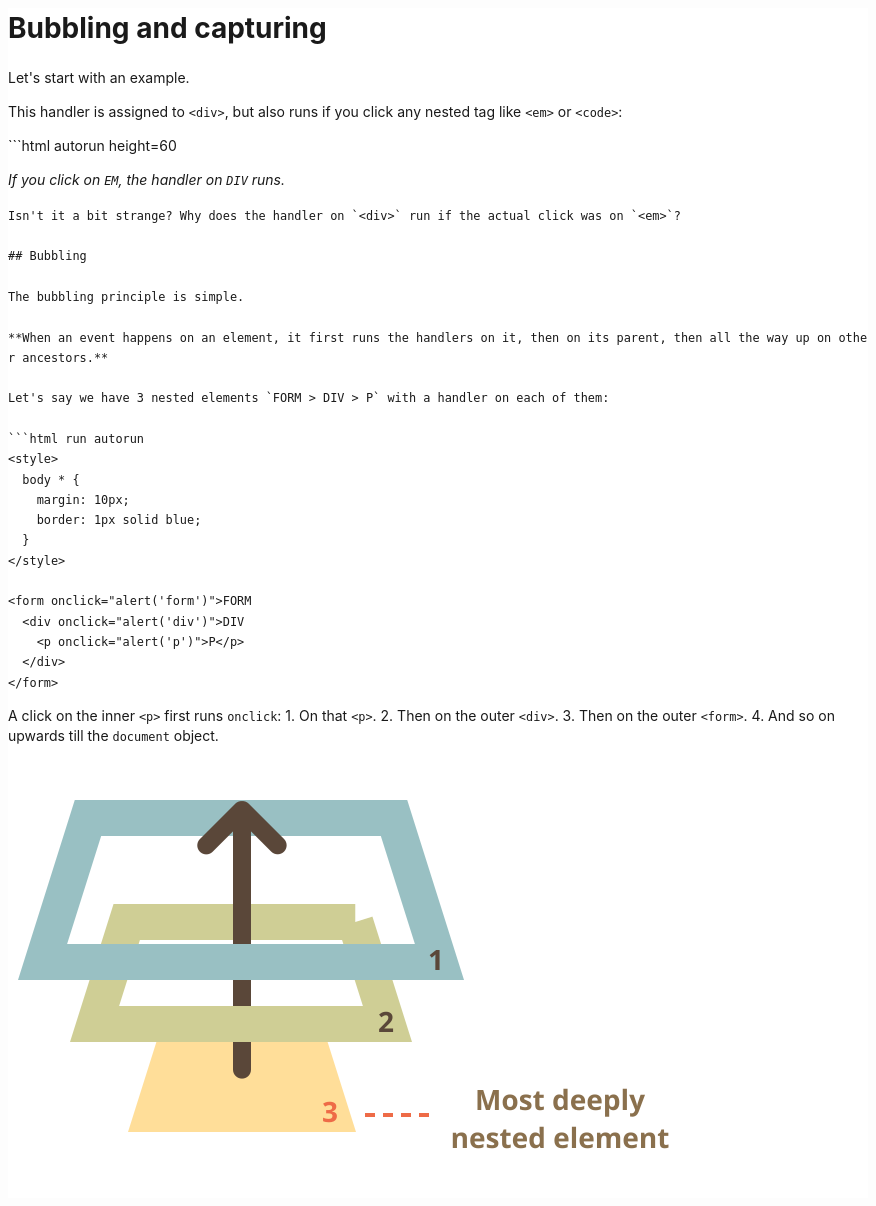 # Bubbling and capturing

Let's start with an example.

This handler is assigned to `<div>`, but also runs if you click any nested tag like `<em>` or `<code>`:

\`\`\`html autorun height=60

 _If you click on `EM`, the handler on `DIV` runs._

```text
Isn't it a bit strange? Why does the handler on `<div>` run if the actual click was on `<em>`?

## Bubbling

The bubbling principle is simple.

**When an event happens on an element, it first runs the handlers on it, then on its parent, then all the way up on other ancestors.**

Let's say we have 3 nested elements `FORM > DIV > P` with a handler on each of them:

```html run autorun
<style>
  body * {
    margin: 10px;
    border: 1px solid blue;
  }
</style>

<form onclick="alert('form')">FORM
  <div onclick="alert('div')">DIV
    <p onclick="alert('p')">P</p>
  </div>
</form>
```

A click on the inner `<p>` first runs `onclick`: 1. On that `<p>`. 2. Then on the outer `<div>`. 3. Then on the outer `<form>`. 4. And so on upwards till the `document` object.

![](../../../.gitbook/assets/event-order-bubbling.svg)
